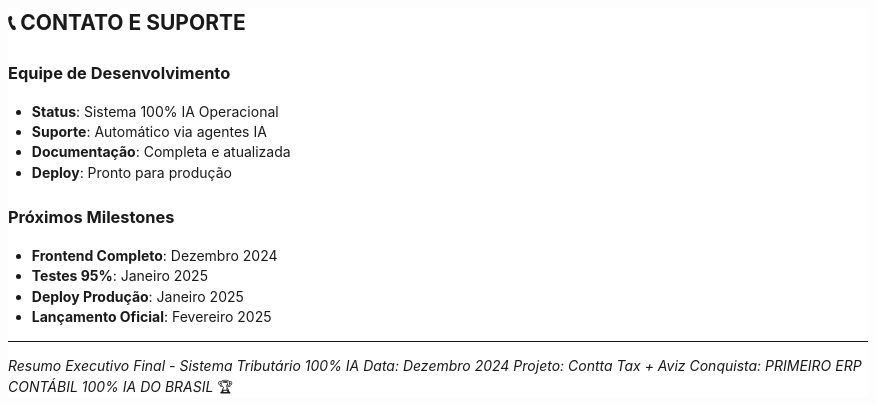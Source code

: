 ## 📞 **CONTATO E SUPORTE**

### **Equipe de Desenvolvimento**
- **Status**: Sistema 100% IA Operacional
- **Suporte**: Automático via agentes IA
- **Documentação**: Completa e atualizada
- **Deploy**: Pronto para produção

### **Próximos Milestones**
- **Frontend Completo**: Dezembro 2024
- **Testes 95%**: Janeiro 2025
- **Deploy Produção**: Janeiro 2025
- **Lançamento Oficial**: Fevereiro 2025

---

*Resumo Executivo Final - Sistema Tributário 100% IA*
*Data: Dezembro 2024*
*Projeto: Contta Tax + Aviz*
*Conquista: PRIMEIRO ERP CONTÁBIL 100% IA DO BRASIL* 🏆 
